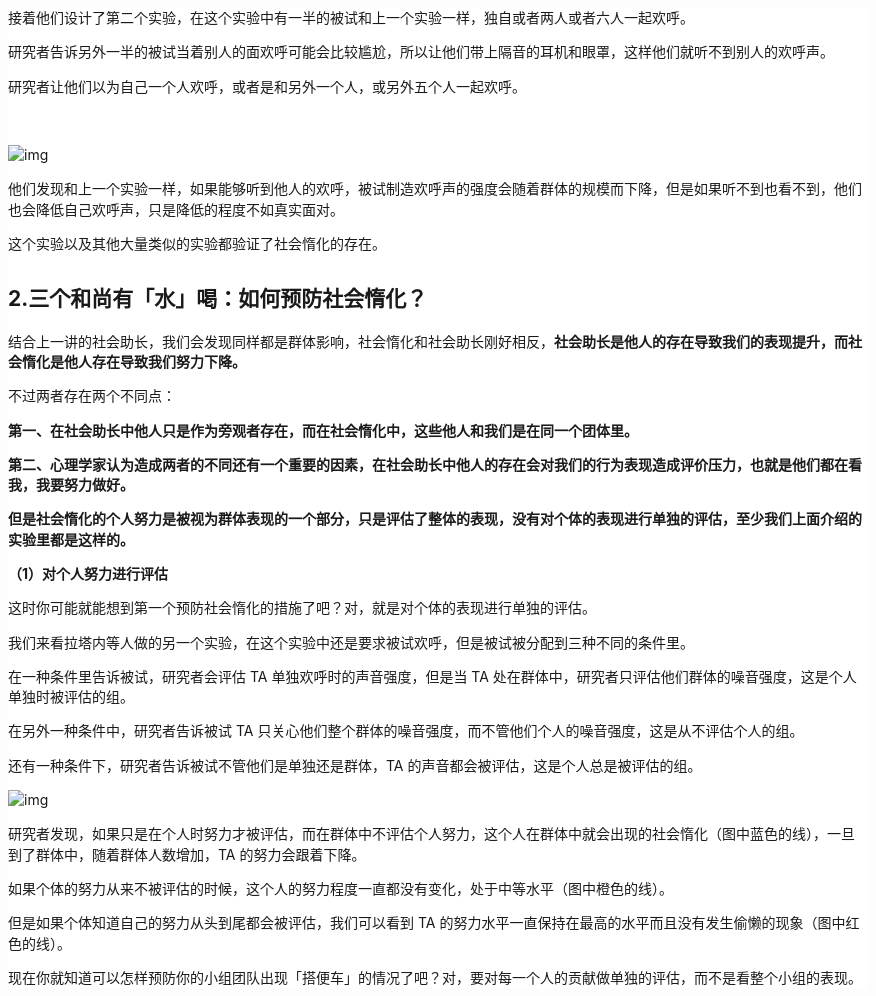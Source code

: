 
接着他们设计了第二个实验，在这个实验中有一半的被试和上一个实验一样，独自或者两人或者六人一起欢呼。


研究者告诉另外一半的被试当着别人的面欢呼可能会比较尴尬，所以让他们带上隔音的耳机和眼罩，这样他们就听不到别人的欢呼声。


研究者让他们以为自己一个人欢呼，或者是和另外一个人，或另外五个人一起欢呼。


 


![img](https://pic1.zhimg.com/v2-63b9455fd63b3d55b2838409257b3304.webp)

他们发现和上一个实验一样，如果能够听到他人的欢呼，被试制造欢呼声的强度会随着群体的规模而下降，但是如果听不到也看不到，他们也会降低自己欢呼声，只是降低的程度不如真实面对。


这个实验以及其他大量类似的实验都验证了社会惰化的存在。


**2.三个和尚有「水」喝：如何预防社会惰化？**
-------------------------


结合上一讲的社会助长，我们会发现同样都是群体影响，社会惰化和社会助长刚好相反，**社会助长是他人的存在导致我们的表现提升，而社会惰化是他人存在导致我们努力下降。**


不过两者存在两个不同点：


**第一、在社会助长中他人只是作为旁观者存在，而在社会惰化中，这些他人和我们是在同一个团体里。**


**第二、心理学家认为造成两者的不同还有一个重要的因素，在社会助长中他人的存在会对我们的行为表现造成评价压力，也就是他们都在看我，我要努力做好。**


**但是社会惰化的个人努力是被视为群体表现的一个部分，只是评估了整体的表现，没有对个体的表现进行单独的评估，至少我们上面介绍的实验里都是这样的。**


**（1）对个人努力进行评估**


这时你可能就能想到第一个预防社会惰化的措施了吧？对，就是对个体的表现进行单独的评估。


我们来看拉塔内等人做的另一个实验，在这个实验中还是要求被试欢呼，但是被试被分配到三种不同的条件里。


在一种条件里告诉被试，研究者会评估 TA 单独欢呼时的声音强度，但是当 TA 处在群体中，研究者只评估他们群体的噪音强度，这是个人单独时被评估的组。


在另外一种条件中，研究者告诉被试 TA 只关心他们整个群体的噪音强度，而不管他们个人的噪音强度，这是从不评估个人的组。


还有一种条件下，研究者告诉被试不管他们是单独还是群体，TA 的声音都会被评估，这是个人总是被评估的组。


![img](https://pic3.zhimg.com/v2-025e2c41c0cdf73f74b6b39111fd86f6.webp)

研究者发现，如果只是在个人时努力才被评估，而在群体中不评估个人努力，这个人在群体中就会出现的社会惰化（图中蓝色的线），一旦到了群体中，随着群体人数增加，TA 的努力会跟着下降。


如果个体的努力从来不被评估的时候，这个人的努力程度一直都没有变化，处于中等水平（图中橙色的线）。


但是如果个体知道自己的努力从头到尾都会被评估，我们可以看到 TA 的努力水平一直保持在最高的水平而且没有发生偷懒的现象（图中红色的线）。


现在你就知道可以怎样预防你的小组团队出现「搭便车」的情况了吧？对，要对每一个人的贡献做单独的评估，而不是看整个小组的表现。
